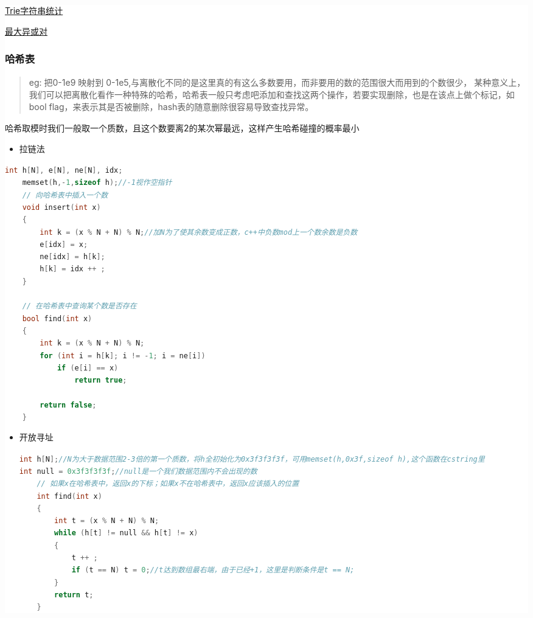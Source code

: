 [Trie字符串统计](https://www.acwing.com/problem/content/837/)

[最大异或对](https://www.acwing.com/problem/content/description/145/)

### 哈希表

> eg: 把0-1e9 映射到 0-1e5,与离散化不同的是这里真的有这么多数要用，而非要用的数的范围很大而用到的个数很少，
> 某种意义上，我们可以把离散化看作一种特殊的哈希，哈希表一般只考虑吧添加和查找这两个操作，若要实现删除，也是在该点上做个标记，如bool flag，来表示其是否被删除，hash表的随意删除很容易导致查找异常。

哈希取模时我们一般取一个质数，且这个数要离2的某次幂最远，这样产生哈希碰撞的概率最小

- 拉链法

```c++
int h[N], e[N], ne[N], idx;
	memset(h,-1,sizeof h);//-1视作空指针
    // 向哈希表中插入一个数
    void insert(int x)
    {
        int k = (x % N + N) % N;//加N为了使其余数变成正数，c++中负数mod上一个数余数是负数
        e[idx] = x;
        ne[idx] = h[k];
        h[k] = idx ++ ;
    }

    // 在哈希表中查询某个数是否存在
    bool find(int x)
    {
        int k = (x % N + N) % N;
        for (int i = h[k]; i != -1; i = ne[i])
            if (e[i] == x)
                return true;

        return false;
    }
```

- 开放寻址

  ```c++
  int h[N];//N为大于数据范围2-3倍的第一个质数，将h全初始化为0x3f3f3f3f，可用memset(h,0x3f,sizeof h),这个函数在cstring里
  int null = 0x3f3f3f3f;//null是一个我们数据范围内不会出现的数
      // 如果x在哈希表中，返回x的下标；如果x不在哈希表中，返回x应该插入的位置
      int find(int x)
      {
          int t = (x % N + N) % N;
          while (h[t] != null && h[t] != x)
          {
              t ++ ;
              if (t == N) t = 0;//t达到数组最右端，由于已经+1，这里是判断条件是t == N;
          }
          return t;
      }
  ```
